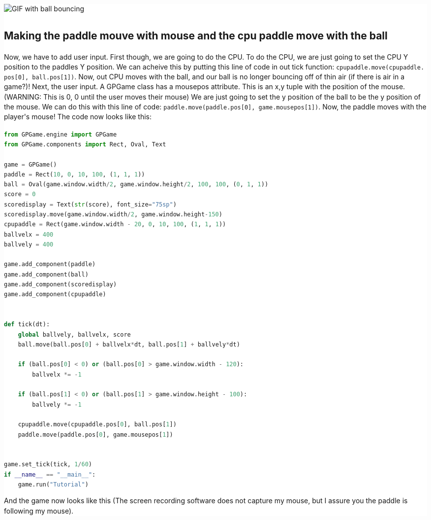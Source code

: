 ![GIF with ball bouncing](https://i.imgur.com/qw1x6tf.gif)

## Making the paddle mouve with mouse and the cpu paddle move with the ball
Now, we have to add user input. First though, we are going to do the CPU. To do the CPU, we are just going to set the CPU Y position to the paddles Y position. We can acheive this by putting this line of code in out tick function: ```cpupaddle.move(cpupaddle.pos[0], ball.pos[1])```. Now, out CPU moves with the ball, and our ball is no longer bouncing off of thin air (if there is air in a game?)! Next, the user input.
A GPGame class has a mousepos attribute. This is an x,y tuple with the position of the mouse. (WARNING: This is 0, 0 until the user moves their mouse) We are just going to set the y position of the ball to be the y position of the mouse. We can do this with this line of code: ```paddle.move(paddle.pos[0], game.mousepos[1])```. Now, the paddle moves with the player's mouse! The code now looks like this:
```python
from GPGame.engine import GPGame
from GPGame.components import Rect, Oval, Text

game = GPGame()
paddle = Rect(10, 0, 10, 100, (1, 1, 1))
ball = Oval(game.window.width/2, game.window.height/2, 100, 100, (0, 1, 1))
score = 0
scoredisplay = Text(str(score), font_size="75sp")
scoredisplay.move(game.window.width/2, game.window.height-150)
cpupaddle = Rect(game.window.width - 20, 0, 10, 100, (1, 1, 1))
ballvelx = 400
ballvely = 400

game.add_component(paddle)
game.add_component(ball)
game.add_component(scoredisplay)
game.add_component(cpupaddle)


def tick(dt):
    global ballvely, ballvelx, score
    ball.move(ball.pos[0] + ballvelx*dt, ball.pos[1] + ballvely*dt)

    if (ball.pos[0] < 0) or (ball.pos[0] > game.window.width - 120):
        ballvelx *= -1

    if (ball.pos[1] < 0) or (ball.pos[1] > game.window.height - 100):
        ballvely *= -1

    cpupaddle.move(cpupaddle.pos[0], ball.pos[1])
    paddle.move(paddle.pos[0], game.mousepos[1])


game.set_tick(tick, 1/60)
if __name__ == "__main__":
    game.run("Tutorial")

```
And the game now looks like this (The screen recording software does not capture my mouse, but I assure you the paddle is following my mouse).
